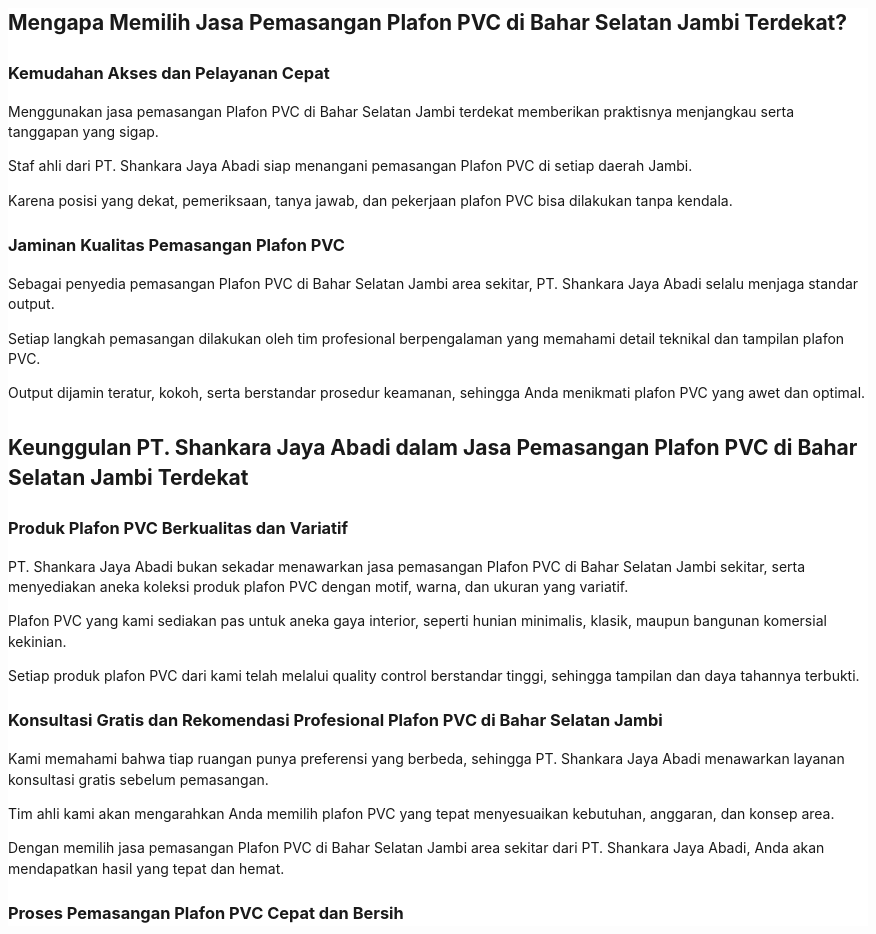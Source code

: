 
## Mengapa Memilih Jasa Pemasangan Plafon PVC di Bahar Selatan Jambi Terdekat?

### Kemudahan Akses dan Pelayanan Cepat

Menggunakan jasa pemasangan Plafon PVC di Bahar Selatan Jambi terdekat memberikan praktisnya menjangkau serta tanggapan yang sigap.

Staf ahli dari PT. Shankara Jaya Abadi siap menangani pemasangan Plafon PVC di setiap daerah Jambi.

Karena posisi yang dekat, pemeriksaan, tanya jawab, dan pekerjaan plafon PVC bisa dilakukan tanpa kendala.

### Jaminan Kualitas Pemasangan Plafon PVC

Sebagai penyedia pemasangan Plafon PVC di Bahar Selatan Jambi area sekitar, PT. Shankara Jaya Abadi selalu menjaga standar output.

Setiap langkah pemasangan dilakukan oleh tim profesional berpengalaman yang memahami detail teknikal dan tampilan plafon PVC.

Output dijamin teratur, kokoh, serta berstandar prosedur keamanan, sehingga Anda menikmati plafon PVC yang awet dan optimal.

## Keunggulan PT. Shankara Jaya Abadi dalam Jasa Pemasangan Plafon PVC di Bahar Selatan Jambi Terdekat

### Produk Plafon PVC Berkualitas dan Variatif

PT. Shankara Jaya Abadi bukan sekadar menawarkan jasa pemasangan Plafon PVC di Bahar Selatan Jambi sekitar, serta menyediakan aneka koleksi produk plafon PVC dengan motif, warna, dan ukuran yang variatif.

Plafon PVC yang kami sediakan pas untuk aneka gaya interior, seperti hunian minimalis, klasik, maupun bangunan komersial kekinian.

Setiap produk plafon PVC dari kami telah melalui quality control berstandar tinggi, sehingga tampilan dan daya tahannya terbukti.

### Konsultasi Gratis dan Rekomendasi Profesional Plafon PVC di Bahar Selatan Jambi

Kami memahami bahwa tiap ruangan punya preferensi yang berbeda, sehingga PT. Shankara Jaya Abadi menawarkan layanan konsultasi gratis sebelum pemasangan.

Tim ahli kami akan mengarahkan Anda memilih plafon PVC yang tepat menyesuaikan kebutuhan, anggaran, dan konsep area.

Dengan memilih jasa pemasangan Plafon PVC di Bahar Selatan Jambi area sekitar dari PT. Shankara Jaya Abadi, Anda akan mendapatkan hasil yang tepat dan hemat.

### Proses Pemasangan Plafon PVC Cepat dan Bersih
